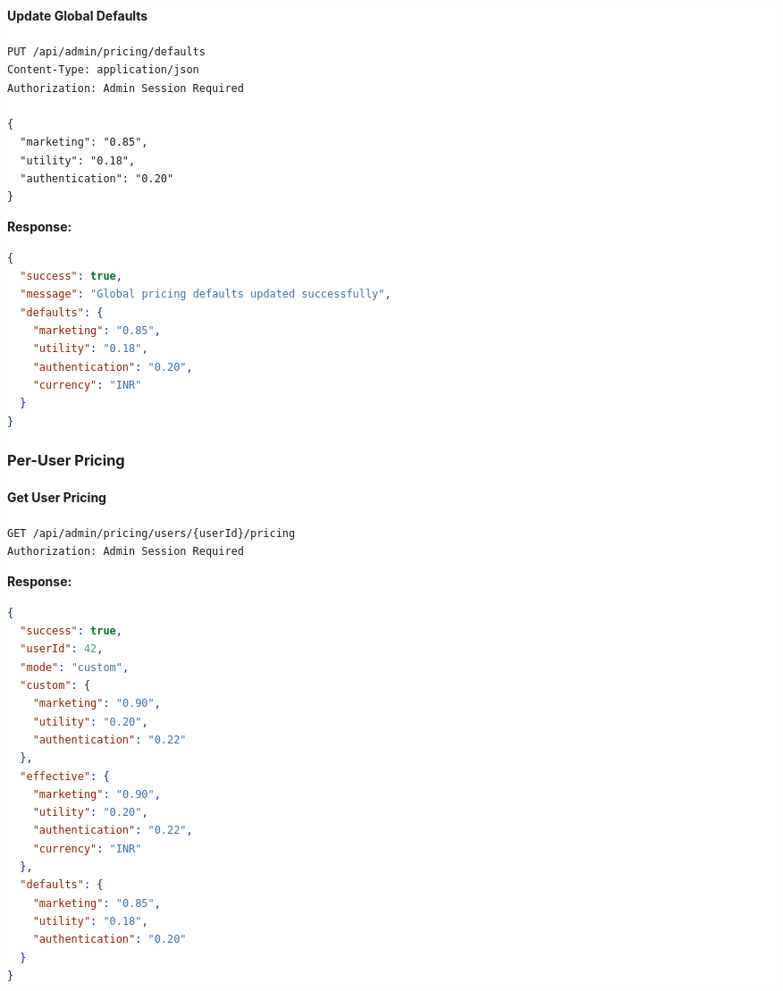 #### Update Global Defaults
```http
PUT /api/admin/pricing/defaults
Content-Type: application/json
Authorization: Admin Session Required

{
  "marketing": "0.85",
  "utility": "0.18",
  "authentication": "0.20"
}
```

**Response:**
```json
{
  "success": true,
  "message": "Global pricing defaults updated successfully",
  "defaults": {
    "marketing": "0.85",
    "utility": "0.18",
    "authentication": "0.20",
    "currency": "INR"
  }
}
```

### Per-User Pricing

#### Get User Pricing
```http
GET /api/admin/pricing/users/{userId}/pricing
Authorization: Admin Session Required
```

**Response:**
```json
{
  "success": true,
  "userId": 42,
  "mode": "custom",
  "custom": {
    "marketing": "0.90",
    "utility": "0.20",
    "authentication": "0.22"
  },
  "effective": {
    "marketing": "0.90",
    "utility": "0.20",
    "authentication": "0.22",
    "currency": "INR"
  },
  "defaults": {
    "marketing": "0.85",
    "utility": "0.18",
    "authentication": "0.20"
  }
}
```

